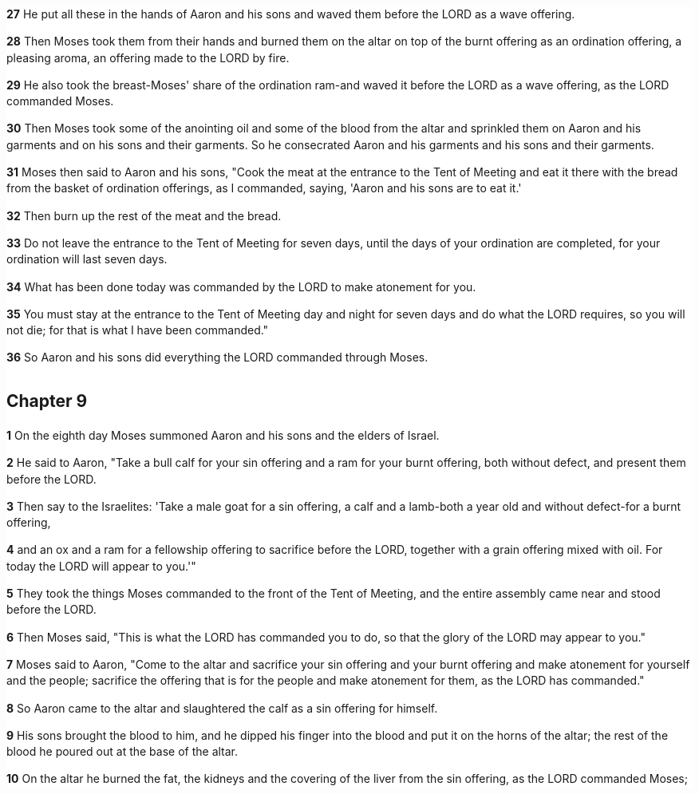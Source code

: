 **27** He put all these in the hands of Aaron and his sons and waved them before the LORD as a wave offering.

**28** Then Moses took them from their hands and burned them on the altar on top of the burnt offering as an ordination offering, a pleasing aroma, an offering made to the LORD by fire.

**29** He also took the breast-Moses' share of the ordination ram-and waved it before the LORD as a wave offering, as the LORD commanded Moses.

**30** Then Moses took some of the anointing oil and some of the blood from the altar and sprinkled them on Aaron and his garments and on his sons and their garments. So he consecrated Aaron and his garments and his sons and their garments.

**31** Moses then said to Aaron and his sons, "Cook the meat at the entrance to the Tent of Meeting and eat it there with the bread from the basket of ordination offerings, as I commanded, saying, 'Aaron and his sons are to eat it.'

**32** Then burn up the rest of the meat and the bread.

**33** Do not leave the entrance to the Tent of Meeting for seven days, until the days of your ordination are completed, for your ordination will last seven days.

**34** What has been done today was commanded by the LORD to make atonement for you.

**35** You must stay at the entrance to the Tent of Meeting day and night for seven days and do what the LORD requires, so you will not die; for that is what I have been commanded."

**36** So Aaron and his sons did everything the LORD commanded through Moses.

## Chapter 9

**1** On the eighth day Moses summoned Aaron and his sons and the elders of Israel.

**2** He said to Aaron, "Take a bull calf for your sin offering and a ram for your burnt offering, both without defect, and present them before the LORD.

**3** Then say to the Israelites: 'Take a male goat for a sin offering, a calf and a lamb-both a year old and without defect-for a burnt offering,

**4** and an ox and a ram for a fellowship offering to sacrifice before the LORD, together with a grain offering mixed with oil. For today the LORD will appear to you.'"

**5** They took the things Moses commanded to the front of the Tent of Meeting, and the entire assembly came near and stood before the LORD.

**6** Then Moses said, "This is what the LORD has commanded you to do, so that the glory of the LORD may appear to you."

**7** Moses said to Aaron, "Come to the altar and sacrifice your sin offering and your burnt offering and make atonement for yourself and the people; sacrifice the offering that is for the people and make atonement for them, as the LORD has commanded."

**8** So Aaron came to the altar and slaughtered the calf as a sin offering for himself.

**9** His sons brought the blood to him, and he dipped his finger into the blood and put it on the horns of the altar; the rest of the blood he poured out at the base of the altar.

**10** On the altar he burned the fat, the kidneys and the covering of the liver from the sin offering, as the LORD commanded Moses;

